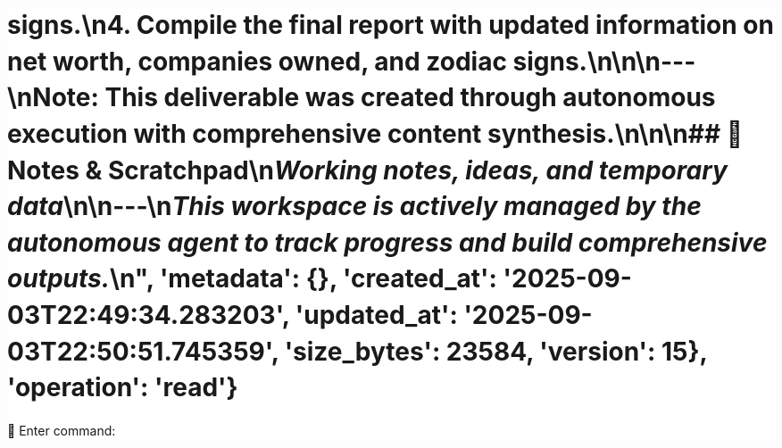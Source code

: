 signs.\n4. Compile the final report with updated information on net worth, companies owned, and zodiac signs.\n\n\n---\n**Note**: This deliverable was created through autonomous execution with comprehensive content synthesis.\n\n\n## 💭 Notes & Scratchpad\n*Working notes, ideas, and temporary data*\n\n---\n*This workspace is actively managed by the autonomous agent to track progress and build comprehensive outputs.*\n", 'metadata': {}, 'created_at': '2025-09-03T22:49:34.283203', 'updated_at': '2025-09-03T22:50:51.745359', 'size_bytes': 23584, 'version': 15}, 'operation': 'read'}   
============================================================

💭 Enter command: